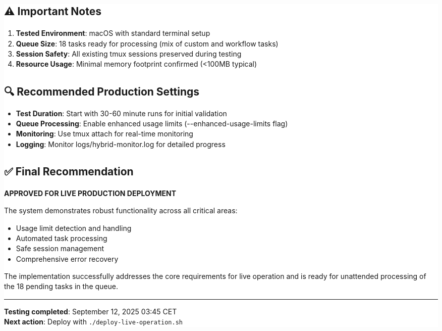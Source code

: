 ## ⚠️ Important Notes

1. **Tested Environment**: macOS with standard terminal setup
2. **Queue Size**: 18 tasks ready for processing (mix of custom and workflow tasks)
3. **Session Safety**: All existing tmux sessions preserved during testing
4. **Resource Usage**: Minimal memory footprint confirmed (<100MB typical)

## 🔍 Recommended Production Settings

- **Test Duration**: Start with 30-60 minute runs for initial validation
- **Queue Processing**: Enable enhanced usage limits (--enhanced-usage-limits flag)
- **Monitoring**: Use tmux attach for real-time monitoring
- **Logging**: Monitor logs/hybrid-monitor.log for detailed progress

## ✅ Final Recommendation

**APPROVED FOR LIVE PRODUCTION DEPLOYMENT**

The system demonstrates robust functionality across all critical areas:
- Usage limit detection and handling
- Automated task processing
- Safe session management
- Comprehensive error recovery

The implementation successfully addresses the core requirements for live operation and is ready for unattended processing of the 18 pending tasks in the queue.

---

**Testing completed**: September 12, 2025 03:45 CET  
**Next action**: Deploy with `./deploy-live-operation.sh`